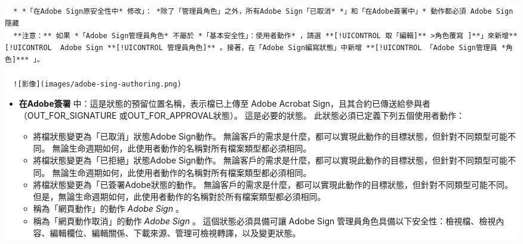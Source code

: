       * *「在Adobe Sign原安全性中* 修改」： *除了「管理員角色」之外，所有Adobe Sign「已取消* *」和「在Adobe簽署中」* 動作都必須 Adobe Sign隱藏
      **注意：** 如果 *「Adobe Sign管理員角色* 不屬於 *「基本安全性」：使用者動作* ，請選 **[!UICONTROL 取「編輯]** >角色覆寫 ]**」來新增**[!UICONTROL  Adobe Sign **[!UICONTROL 管理員角色]** 。接著，在「Adobe Sign編寫狀態」中新增 **[!UICONTROL 「Adobe Sign管理員 *角色]*** 」。

      ![影像](images/adobe-sing-authoring.png)

   * **在Adobe簽署** 中：這是狀態的預留位置名稱，表示檔已上傳至 Adobe Acrobat Sign，且其合約已傳送給參與者 （OUT_FOR_SIGNATURE 或OUT_FOR_APPROVAL狀態）。 這是必要的狀態。 此狀態必須已定義下列五個使用者動作：

      * 將檔狀態變更為「已取消」狀態Adobe Sign動作。 無論客戶的需求是什麼，都可以實現此動作的目標狀態，但針對不同類型可能不同。 無論生命週期如何，此使用者動作的名稱對所有檔案類型都必須相同。
      * 將檔狀態變更為「已拒絕」狀態Adobe Sign動作。 無論客戶的需求是什麼，都可以實現此動作的目標狀態，但針對不同類型可能不同。 無論生命週期如何，此使用者動作的名稱對所有檔案類型都必須相同。
      * 將檔狀態變更為「已簽署Adobe狀態的動作。 無論客戶的需求是什麼，都可以實現此動作的目標狀態，但針對不同類型可能不同。 但是，無論生命週期如何，此使用者動作的名稱對於所有檔案類型都必須相同。
      * 稱為「網頁動作」的動作 *Adobe Sign* 。
      * 稱為「網頁動作取消」的動作 *Adobe Sign* 。 這個狀態必須具備可讓 Adobe Sign 管理員角色具備以下安全性：檢視檔、檢視內容、編輯欄位、編輯關係、下載來源、管理可檢視轉譯，以及變更狀態。
